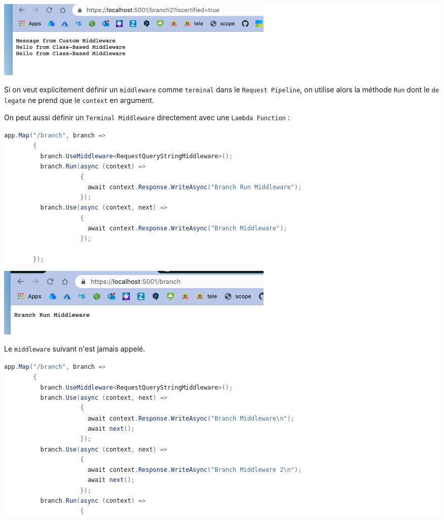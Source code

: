 <img src="assets/iscertified-terminal-middleware.png" alt="iscertified-terminal-middleware" style="zoom:50%;" />

Si on veut explicitement définir un `middleware` comme `terminal` dans le `Request Pipeline`, on utilise alors la méthode `Run` dont le `delegate` ne prend que le `context` en argument.

On peut aussi définir un `Terminal Middleware` directement avec une `Lambda Function` :

```cs
app.Map("/branch", branch =>
        {
          branch.UseMiddleware<RequestQueryStringMiddleware>();
          branch.Run(async (context) =>
                     {
                       await context.Response.WriteAsync("Branch Run Middleware");
                     });
          branch.Use(async (context, next) =>
                     {
                       await context.Response.WriteAsync("Branch Middleware");
                     });

        });
```

<img src="assets/terminal-middleware-with-lambda.png" alt="terminal-middleware-with-lambda" style="zoom:50%;" />

Le `middleware` suivant n'est jamais appelé.

```cs
app.Map("/branch", branch =>
        {
          branch.UseMiddleware<RequestQueryStringMiddleware>();
          branch.Use(async (context, next) =>
                     {
                       await context.Response.WriteAsync("Branch Middleware\n");
                       await next();
                     });
          branch.Use(async (context, next) =>
                     {
                       await context.Response.WriteAsync("Branch Middleware 2\n");
                       await next();
                     });
          branch.Run(async (context) =>
                     {
```